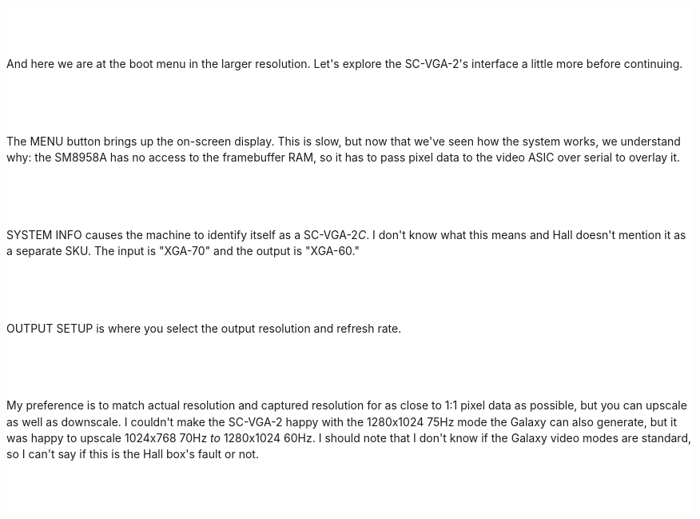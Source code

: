 <div class="separator" style="clear: both;"><a href="https://blogger.googleusercontent.com/img/b/R29vZ2xl/AVvXsEiC6NweoultyDlYJ2zeIwj1MuEDuMzDynQSNqgrcMLXFWN8r1DKHnEI0vp7IBWfeXkC3Wl89bETJi2PuPdLEmK31EDbWRmQaKRp9If030_VFHmxvQeZQaC-qsNc4WO3my0h3HjVV4AS_bYiEMRiYqxFE5D7bRQcQcvAZ0LhuqiFg6RaptuZV-0gzzRiibA/s1024/vlcsnap-2024-11-28-15h52m37s739.png" style="display: block; padding: 1em 0; text-align: center; "><img alt="" border="0" width="320" data-original-height="768" data-original-width="1024" src="https://blogger.googleusercontent.com/img/b/R29vZ2xl/AVvXsEiC6NweoultyDlYJ2zeIwj1MuEDuMzDynQSNqgrcMLXFWN8r1DKHnEI0vp7IBWfeXkC3Wl89bETJi2PuPdLEmK31EDbWRmQaKRp9If030_VFHmxvQeZQaC-qsNc4WO3my0h3HjVV4AS_bYiEMRiYqxFE5D7bRQcQcvAZ0LhuqiFg6RaptuZV-0gzzRiibA/s320/vlcsnap-2024-11-28-15h52m37s739.png"/></a></div>

And here we are at the boot menu in the larger resolution. Let's explore the SC-VGA-2's interface a little more before continuing.

<div class="separator" style="clear: both;"><a href="https://blogger.googleusercontent.com/img/b/R29vZ2xl/AVvXsEip8phNCARapNKneeF5Dr-r2qpwYGzcW3i1SygNj7Q6Q3hZUDoZeTgEj9Ynkbp3254PMozAxjYH2pRkZtopxc-snTAEBZ5fqYJ3QSU7AgPQYAtl3fLr_PIK4_BwTXKlSguxZ0mfbizPTCh8sG9uvAYhOyaKQzqh7MJwhY67BflfDztx5vJdH2j5r4U0Y08/s1024/vlcsnap-2024-11-28-16h06m10s835.png" style="display: block; padding: 1em 0; text-align: center; "><img alt="" border="0" width="320" data-original-height="768" data-original-width="1024" src="https://blogger.googleusercontent.com/img/b/R29vZ2xl/AVvXsEip8phNCARapNKneeF5Dr-r2qpwYGzcW3i1SygNj7Q6Q3hZUDoZeTgEj9Ynkbp3254PMozAxjYH2pRkZtopxc-snTAEBZ5fqYJ3QSU7AgPQYAtl3fLr_PIK4_BwTXKlSguxZ0mfbizPTCh8sG9uvAYhOyaKQzqh7MJwhY67BflfDztx5vJdH2j5r4U0Y08/s320/vlcsnap-2024-11-28-16h06m10s835.png"/></a></div>

The MENU button brings up the on-screen display. This is slow, but now that we've seen how the system works, we understand why: the SM8958A has no access to the framebuffer RAM, so it has to pass pixel data to the video ASIC over serial to overlay it.

<div class="separator" style="clear: both;"><a href="https://blogger.googleusercontent.com/img/b/R29vZ2xl/AVvXsEhCEmOmE9y4wkApF8RdRb2v5l7_5735iuVMuWpNOA_B77oymu73SQM8NJopT0FDTwLN_icIdgTI5Lk2J_JqZZPENyhESb74VoA8-1wqWYzo076hDiii9wXB-nTGGM32TPSild-NSab4sCOb08Vl-lCQy1i9EPalwxVb53jQDX7ce01UEqdmstHgcrIJ2d4/s1024/vlcsnap-2024-11-28-16h06m24s549.png" style="display: block; padding: 1em 0; text-align: center; "><img alt="" border="0" width="320" data-original-height="768" data-original-width="1024" src="https://blogger.googleusercontent.com/img/b/R29vZ2xl/AVvXsEhCEmOmE9y4wkApF8RdRb2v5l7_5735iuVMuWpNOA_B77oymu73SQM8NJopT0FDTwLN_icIdgTI5Lk2J_JqZZPENyhESb74VoA8-1wqWYzo076hDiii9wXB-nTGGM32TPSild-NSab4sCOb08Vl-lCQy1i9EPalwxVb53jQDX7ce01UEqdmstHgcrIJ2d4/s320/vlcsnap-2024-11-28-16h06m24s549.png"/></a></div>

SYSTEM INFO causes the machine to identify itself as a SC-VGA-2<em>C</em>. I don't know what this means and Hall doesn't mention it as a separate SKU. The input is "XGA-70" and the output is "XGA-60."

<div class="separator" style="clear: both;"><a href="https://blogger.googleusercontent.com/img/b/R29vZ2xl/AVvXsEitO3R6o4Bk7OUIGLKvX3ote2Iir4DyeuiPMtKEHhIqWTzYek8MnEJVJrMAwBIskJVroLiUFBAoXlPTok5_f-8OB8w_J08cGbKW-L62RfSdlpNfLAG6f-jYoaC8kRz2PZ1R4aYjSTOBFHMaIorf-B2l4-IIhorXsi6UK6M0f6NBR5Ycchs8oNt5UfQ44Wc/s1024/vlcsnap-2024-11-28-16h06m49s586.png" style="display: block; padding: 1em 0; text-align: center; "><img alt="" border="0" width="320" data-original-height="768" data-original-width="1024" src="https://blogger.googleusercontent.com/img/b/R29vZ2xl/AVvXsEitO3R6o4Bk7OUIGLKvX3ote2Iir4DyeuiPMtKEHhIqWTzYek8MnEJVJrMAwBIskJVroLiUFBAoXlPTok5_f-8OB8w_J08cGbKW-L62RfSdlpNfLAG6f-jYoaC8kRz2PZ1R4aYjSTOBFHMaIorf-B2l4-IIhorXsi6UK6M0f6NBR5Ycchs8oNt5UfQ44Wc/s320/vlcsnap-2024-11-28-16h06m49s586.png"/></a></div>

OUTPUT SETUP is where you select the output resolution and refresh rate.

<div class="separator" style="clear: both;"><a href="https://blogger.googleusercontent.com/img/b/R29vZ2xl/AVvXsEiFDBbf2zTj_rSd_xqSdI_Dg23QzLHY8AviKnyYYNRwHepd8leFoPjA9ryZk3XsuTTBhF7-EUyuz9S1cJNFLVy9cg2znO8L1L_sV4aDo9hAJaTUI11ZFlj0qD0KfZCu9poRqqcRsvo42fQQr7ShcB4vJAsSFJ3daylVUer_gOS_19ci1SqDZsfFcdjxS8g/s1280/vlcsnap-2024-11-28-16h08m29s128.png" style="display: block; padding: 1em 0; text-align: center; "><img alt="" border="0" width="320" data-original-height="1024" data-original-width="1280" src="https://blogger.googleusercontent.com/img/b/R29vZ2xl/AVvXsEiFDBbf2zTj_rSd_xqSdI_Dg23QzLHY8AviKnyYYNRwHepd8leFoPjA9ryZk3XsuTTBhF7-EUyuz9S1cJNFLVy9cg2znO8L1L_sV4aDo9hAJaTUI11ZFlj0qD0KfZCu9poRqqcRsvo42fQQr7ShcB4vJAsSFJ3daylVUer_gOS_19ci1SqDZsfFcdjxS8g/s320/vlcsnap-2024-11-28-16h08m29s128.png"/></a></div>

My preference is to match actual resolution and captured resolution for as close to 1:1 pixel data as possible, but you can upscale as well as downscale. I couldn't make the SC-VGA-2 happy with the 1280x1024 75Hz mode the Galaxy can also generate, but it was happy to upscale 1024x768 70Hz <em>to</em> 1280x1024 60Hz. I should note that I don't know if the Galaxy video modes are standard, so I can't say if this is the Hall box's fault or not.

<div class="separator" style="clear: both;"><a href="https://blogger.googleusercontent.com/img/b/R29vZ2xl/AVvXsEifWYjebPEs-VqPOrFr05E55ijzLM_loc7vG6bLlC7XOoYIMtUFeDYdAJI16B0M0-xpNas7txBPxnVg9fxiRNta1AOFdE_noELYukJ6vcR_EF2l0QXcIidoRrA9hTDkrexfzrVwzJG_CNGNxF-kZkvGcgSX5qjm3aOHABdKKiF3byH1ox6R4FFmBL9yRx8/s1024/vlcsnap-2024-11-28-16h09m50s257.png" style="display: block; padding: 1em 0; text-align: center; "><img alt="" border="0" width="320" data-original-height="768" data-original-width="1024" src="https://blogger.googleusercontent.com/img/b/R29vZ2xl/AVvXsEifWYjebPEs-VqPOrFr05E55ijzLM_loc7vG6bLlC7XOoYIMtUFeDYdAJI16B0M0-xpNas7txBPxnVg9fxiRNta1AOFdE_noELYukJ6vcR_EF2l0QXcIidoRrA9hTDkrexfzrVwzJG_CNGNxF-kZkvGcgSX5qjm3aOHABdKKiF3byH1ox6R4FFmBL9yRx8/s320/vlcsnap-2024-11-28-16h09m50s257.png"/></a></div>
